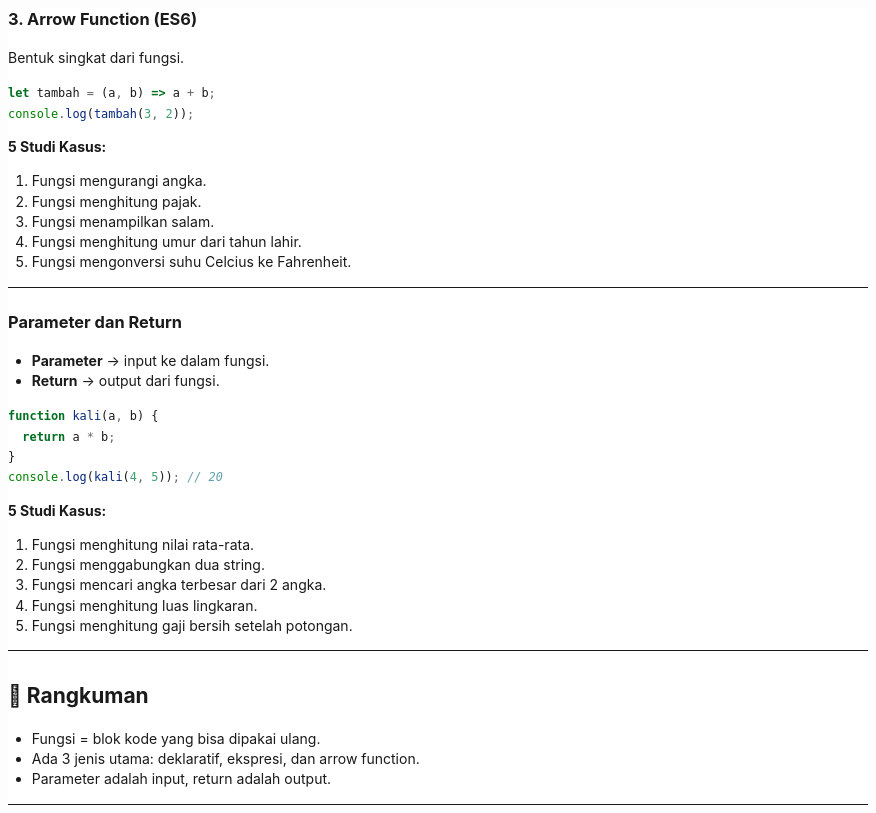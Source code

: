 
### 3. Arrow Function (ES6)
Bentuk singkat dari fungsi.

```javascript
let tambah = (a, b) => a + b;
console.log(tambah(3, 2));
```

**5 Studi Kasus:**
1. Fungsi mengurangi angka.
2. Fungsi menghitung pajak.
3. Fungsi menampilkan salam.
4. Fungsi menghitung umur dari tahun lahir.
5. Fungsi mengonversi suhu Celcius ke Fahrenheit.

---

### Parameter dan Return
- **Parameter** → input ke dalam fungsi.
- **Return** → output dari fungsi.

```javascript
function kali(a, b) {
  return a * b;
}
console.log(kali(4, 5)); // 20
```

**5 Studi Kasus:**
1. Fungsi menghitung nilai rata-rata.
2. Fungsi menggabungkan dua string.
3. Fungsi mencari angka terbesar dari 2 angka.
4. Fungsi menghitung luas lingkaran.
5. Fungsi menghitung gaji bersih setelah potongan.

---

## 📝 Rangkuman
- Fungsi = blok kode yang bisa dipakai ulang.
- Ada 3 jenis utama: deklaratif, ekspresi, dan arrow function.
- Parameter adalah input, return adalah output.

---
